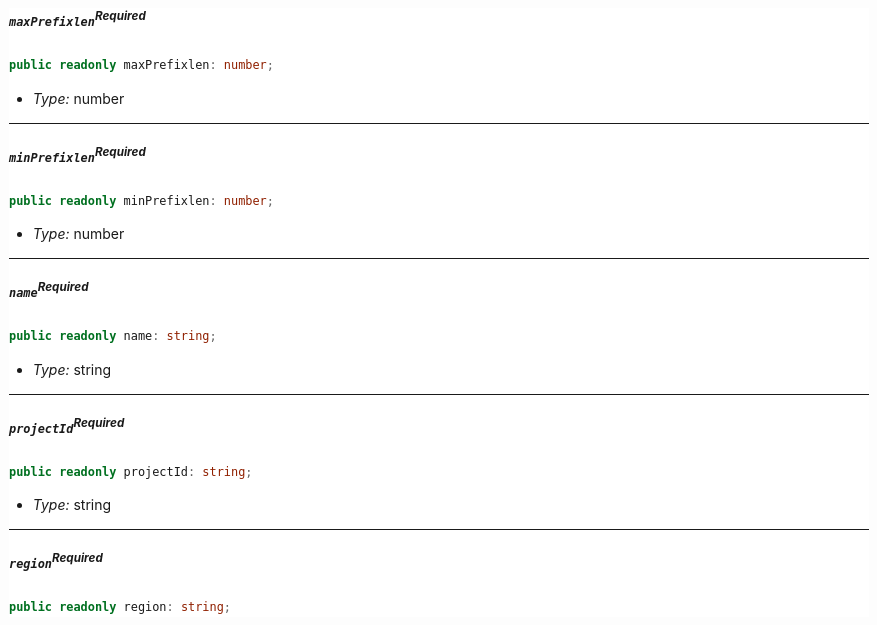 ##### `maxPrefixlen`<sup>Required</sup> <a name="maxPrefixlen" id="@ithings/cdktf-provider-openstack.dataOpenstackNetworkingSubnetpoolV2.DataOpenstackNetworkingSubnetpoolV2.property.maxPrefixlen"></a>

```typescript
public readonly maxPrefixlen: number;
```

- *Type:* number

---

##### `minPrefixlen`<sup>Required</sup> <a name="minPrefixlen" id="@ithings/cdktf-provider-openstack.dataOpenstackNetworkingSubnetpoolV2.DataOpenstackNetworkingSubnetpoolV2.property.minPrefixlen"></a>

```typescript
public readonly minPrefixlen: number;
```

- *Type:* number

---

##### `name`<sup>Required</sup> <a name="name" id="@ithings/cdktf-provider-openstack.dataOpenstackNetworkingSubnetpoolV2.DataOpenstackNetworkingSubnetpoolV2.property.name"></a>

```typescript
public readonly name: string;
```

- *Type:* string

---

##### `projectId`<sup>Required</sup> <a name="projectId" id="@ithings/cdktf-provider-openstack.dataOpenstackNetworkingSubnetpoolV2.DataOpenstackNetworkingSubnetpoolV2.property.projectId"></a>

```typescript
public readonly projectId: string;
```

- *Type:* string

---

##### `region`<sup>Required</sup> <a name="region" id="@ithings/cdktf-provider-openstack.dataOpenstackNetworkingSubnetpoolV2.DataOpenstackNetworkingSubnetpoolV2.property.region"></a>

```typescript
public readonly region: string;
```
